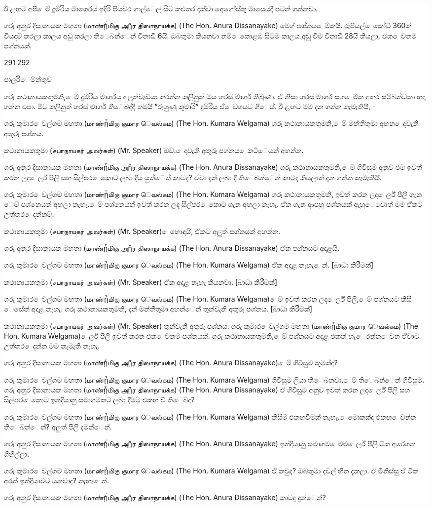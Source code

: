 ඊ ළඟට අපි ෙම් දුම්රිය මාර්ගෙය් ඉදිරි පියවර ගාල්ෙල් සිට කළුතර දක්වා අෙගෝස්තු මාසෙය්දී පටන් ගන්නවා.

ගරු අනුර දිසානායක මහතා (மாண்ᾗமிகு அᾒர திஸாநாயக்க) (The Hon. Anura Dissanayake) මෙග් පශ්නය ෙම්කයි. රුපියල් ෙකෝටි 360ක් වියදම් කරලා කාලය අඩු කරලා තිෙබන්ෙන් විනාඩි 6යි. ඔබතුමා කියනවා නම් ෙකොළඹ සිටම කාලය අඩු වීම විනාඩි 28යි කියලා, ඒක ෙවනම පශ්නයක්.

291 292

පාර්ලිෙම්න්තුව

ගරු කථානායකතුමනි, ෙම් දුම්රිය මාර්ගය අලුත්වැඩියා කරන්න කලිනුත් ඔය හරස් මාර්ග තිබුණා. ඒ නිසා හරස් මාර්ග සහ ෙම්ක අතර සම්බන්ධතා හදා ගන්න එපා. මීට කලිනුත් හරස් මාර්ග තිෙබද්දී තමයි “රුහුණු කුමාරි” දුම්රිය ඒ ෙව්ගයට ගිෙය්. ඊ ළඟට මම දැන ගන්න කැමැතියි, -

ගරු කුමාර ෙවල්ගම මහතා (மாண்ᾗமிகு குமார ெவல்கம) (The Hon. Kumara Welgama) ගරු කථානායකතුමනි, ෙම් මන්තීතුමා අහන ෙදවැනි අතුරු පශ්නය.

කථානායකතුමා (சபாநாயகர் அவர்கள்) (Mr. Speaker) ඔව්. ෙදවැනි අතුරු පශ්නය ෙකටිෙයන් අහන්න.

ගරු අනුර දිසානායක මහතා (மாண்ᾗமிகு அᾒர திஸாநாயக்க) (The Hon. Anura Dissanayake) ගරු කථානායකතුමනි, ෙම් ගිවිසුම අනුව එම ඉවත් කරන ලද ෙර්ල් පීලි සහ සිල්පර ෙකොට ලබා දිය යුත්ෙත් කාටද? ඒවා දැන් ලබා දී තිෙබන්ෙන් කාටද කියලාත් දැන ගන්න කැමැතියි.

ගරු කුමාර ෙවල්ගම මහතා (மாண்ᾗமிகு குமார ெவல்கம) (The Hon. Kumara Welgama) ගරු කථානායකතුමනි, ඉවත් කරන ලද ෙර්ල් පීලි ගැන ෙම් පශ්නෙයන් අහලා නැහැ. ෙම් පශ්නෙයන් ඉවත් කරන ලද සිල්පර ෙකොට ගැන අහලා නැහැ. ඒක ගැන ආපහු පශ්නයක් ඇහුෙවොත් මම ඒකට උත්තර ෙදන්නම්.

කථානායකතුමා (சபாநாயகர் அவர்கள்) (Mr. Speaker) ෙහොඳයි, ඒකට අලුත් පශ්නයක් අහන්න.

ගරු අනුර දිසානායක මහතා (மாண்ᾗமிகு அᾒர திஸாநாயக்க) (The Hon. Anura Dissanayake) ඒක පශ්නයට අදාළයි.

ගරු කුමාර ෙවල්ගම මහතා (மாண்ᾗமிகு குமார ெவல்கம) (The Hon. Kumara Welgama) ඒක අදාළ නැහැ ෙන්. [බාධා කිරීමක්]

කථානායකතුමා (சபாநாயகர் அவர்கள்) (Mr. Speaker) ඒක අදාළ නැහැ කියනවා. [බාධා කිරීමක්]

ගරු කුමාර ෙවල්ගම මහතා (மாண்ᾗமிகு குமார ெவல்கம) (The Hon. Kumara Welgama) ෙම් ඉවත් කරන ලද ෙර්ල් පීලි, ෙම් පශ්නයට කිසි ෙසේත් අදාළ නැහැ. ගරු කථානායකතුමනි, දැන් මන්තීතුමා අහන්ෙන් තුන්වැනි අතුරු පශ්නය. [බාධා කිරීමක්]

කථානායකතුමා (சபாநாயகர் அவர்கள்) (Mr. Speaker) තුන්වැනි අතුරු පශ්නය. ගරු කුමාර ෙවල්ගම මහතා (மாண்ᾗமிகு குமார ெவல்கம) (The Hon. Kumara Welgama) ෙර්ල් පීලි ඉවත් කරන එක ෙවනම පශ්නයක්. ගරු කථානායකතුමනි, ෙම් පශ්නයට අදාළ එකක් හැෙරන්න ෙවන ඒවාට උත්තර ෙදන්න මම කැමැති නැහැ.

ගරු අනුර දිසානායක මහතා (மாண்ᾗமிகு அᾒர திஸாநாயக்க) (The Hon. Anura Dissanayake) ෙම් ගිවිසුම කුමක්ද?

ගරු කුමාර ෙවල්ගම මහතා (மாண்ᾗமிகு குமார ெவல்கம) (The Hon. Kumara Welgama) ගිවිසුම ලියා තිෙබනවා. ෙම් තිෙබන්ෙන් ගිවිසුම. ගරු අනුර දිසානායක මහතා (மாண்ᾗமிகு அᾒர திஸாநாயக்க) (The Hon. Anura Dissanayake) ඒ ගිවිසුම අනුව ඉවත් කරන ලද ෙර්ල් පීලි සහ සිල්පර ෙකොට ඉන්දියානු සමාගමකට ලබා දීමට එකඟ වී තිෙබ්ද?

ගරු කුමාර ෙවල්ගම මහතා (மாண்ᾗமிகு குமார ெவல்கம) (The Hon. Kumara Welgama) කිසිම එකඟවීමක් නැහැ. ෙමොකක්ද එකඟ ෙවන්න තිෙබන්ෙන්? අලුත් පීලි දමන්ෙන්.

ගරු අනුර දිසානායක මහතා (மாண்ᾗமிகு அᾒர திஸாநாயக்க) (The Hon. Anura Dissanayake) ඉන්දියානු සමාගම ෙමම ෙර්ල් පීලි ටික අරෙගන ගිහිල්ලා.

ගරු කුමාර ෙවල්ගම මහතා (மாண்ᾗமிகு குமார ெவல்கம) (The Hon. Kumara Welgama) ඒ කවුද? ඔබතුමා දවල් හීන දැකලා. ඒ මිනිස්සු ඒ ටික අරන් ඉන්දියාවට යනවාද? නැහැ ෙන්.

ගරු අනුර දිසානායක මහතා (மாண்ᾗமிகு அᾒர திஸாநாயக்க) (The Hon. Anura Dissanayake) කාටද දුන්ෙන්?
